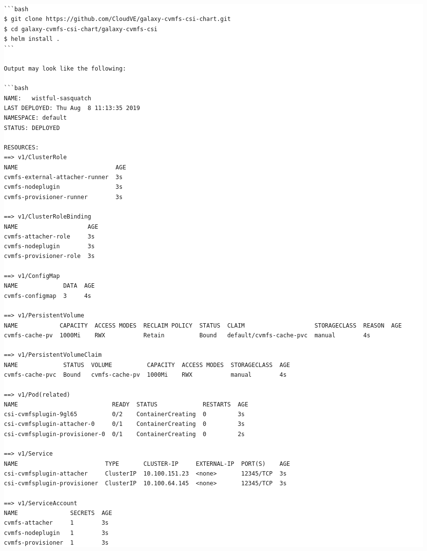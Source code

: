     ```bash
    $ git clone https://github.com/CloudVE/galaxy-cvmfs-csi-chart.git
    $ cd galaxy-cvmfs-csi-chart/galaxy-cvmfs-csi
    $ helm install .
    ```
    
    Output may look like the following:
    
    ```bash
    NAME:   wistful-sasquatch
    LAST DEPLOYED: Thu Aug  8 11:13:35 2019
    NAMESPACE: default
    STATUS: DEPLOYED
    
    RESOURCES:
    ==> v1/ClusterRole
    NAME                            AGE
    cvmfs-external-attacher-runner  3s
    cvmfs-nodeplugin                3s
    cvmfs-provisioner-runner        3s
    
    ==> v1/ClusterRoleBinding
    NAME                    AGE
    cvmfs-attacher-role     3s
    cvmfs-nodeplugin        3s
    cvmfs-provisioner-role  3s
    
    ==> v1/ConfigMap
    NAME             DATA  AGE
    cvmfs-configmap  3     4s
    
    ==> v1/PersistentVolume
    NAME            CAPACITY  ACCESS MODES  RECLAIM POLICY  STATUS  CLAIM                    STORAGECLASS  REASON  AGE
    cvmfs-cache-pv  1000Mi    RWX           Retain          Bound   default/cvmfs-cache-pvc  manual        4s
    
    ==> v1/PersistentVolumeClaim
    NAME             STATUS  VOLUME          CAPACITY  ACCESS MODES  STORAGECLASS  AGE
    cvmfs-cache-pvc  Bound   cvmfs-cache-pv  1000Mi    RWX           manual        4s
    
    ==> v1/Pod(related)
    NAME                           READY  STATUS             RESTARTS  AGE
    csi-cvmfsplugin-9gl65          0/2    ContainerCreating  0         3s
    csi-cvmfsplugin-attacher-0     0/1    ContainerCreating  0         3s
    csi-cvmfsplugin-provisioner-0  0/1    ContainerCreating  0         2s
    
    ==> v1/Service
    NAME                         TYPE       CLUSTER-IP     EXTERNAL-IP  PORT(S)    AGE
    csi-cvmfsplugin-attacher     ClusterIP  10.100.151.23  <none>       12345/TCP  3s
    csi-cvmfsplugin-provisioner  ClusterIP  10.100.64.145  <none>       12345/TCP  3s
    
    ==> v1/ServiceAccount
    NAME               SECRETS  AGE
    cvmfs-attacher     1        3s
    cvmfs-nodeplugin   1        3s
    cvmfs-provisioner  1        3s
    